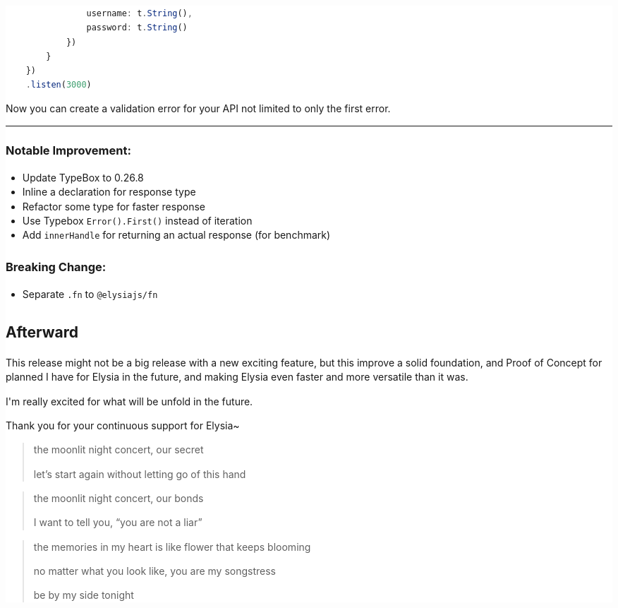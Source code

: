 ```ts
                username: t.String(),
                password: t.String()
            })
        }
    })
    .listen(3000)
```

Now you can create a validation error for your API not limited to only the first error.

---

### Notable Improvement:
- Update TypeBox to 0.26.8
- Inline a declaration for response type
- Refactor some type for faster response
- Use Typebox `Error().First()` instead of iteration
- Add `innerHandle` for returning an actual response (for benchmark)

### Breaking Change:
- Separate `.fn` to `@elysiajs/fn`

## Afterward
This release might not be a big release with a new exciting feature, but this improve a solid foundation, and Proof of Concept for planned I have for Elysia in the future, and making Elysia even faster and more versatile than it was.

I'm really excited for what will be unfold in the future.

Thank you for your continuous support for Elysia~

> the moonlit night concert, our secret
>
> let’s start again without letting go of this hand

> the moonlit night concert, our bonds
>
> I want to tell you, “you are not a liar”

> the memories in my heart is like flower that keeps blooming
>
> no matter what you look like, you are my songstress
>
> be by my side tonight

</Blog>
